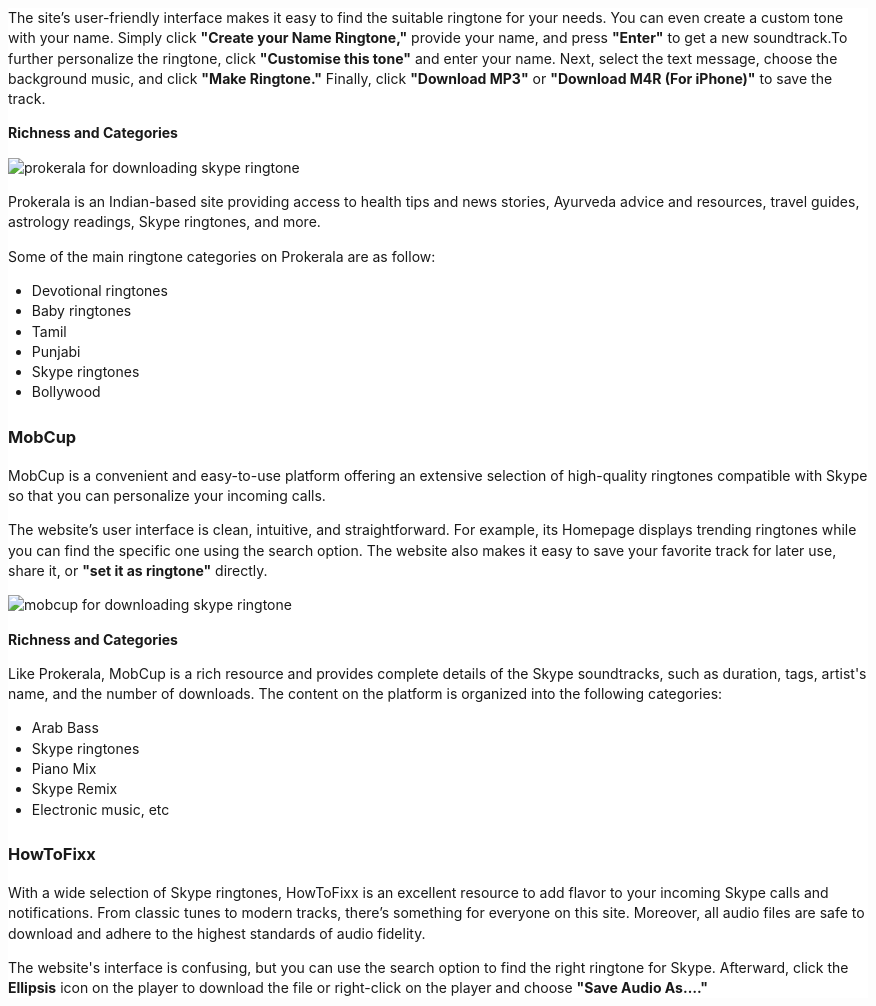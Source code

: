 The site’s user-friendly interface makes it easy to find the suitable ringtone for your needs. You can even create a custom tone with your name. Simply click **"Create your Name Ringtone,"** provide your name, and press **"Enter"** to get a new soundtrack.To further personalize the ringtone, click **"Customise this tone"** and enter your name. Next, select the text message, choose the background music, and click **"Make Ringtone."** Finally, click **"Download MP3"** or **"Download M4R (For iPhone)"** to save the track.

**Richness and Categories**

![prokerala for downloading skype ringtone](https://images.wondershare.com/filmora/article-images/2023/03/prokerala-for-downloading-skype-ringtone.png)

Prokerala is an Indian-based site providing access to health tips and news stories, Ayurveda advice and resources, travel guides, astrology readings, Skype ringtones, and more.

Some of the main ringtone categories on Prokerala are as follow:

* Devotional ringtones
* Baby ringtones
* Tamil
* Punjabi
* Skype ringtones
* Bollywood

### MobCup

MobCup is a convenient and easy-to-use platform offering an extensive selection of high-quality ringtones compatible with Skype so that you can personalize your incoming calls.

The website’s user interface is clean, intuitive, and straightforward. For example, its Homepage displays trending ringtones while you can find the specific one using the search option. The website also makes it easy to save your favorite track for later use, share it, or **"set it as ringtone"** directly.

![mobcup for downloading skype ringtone](https://images.wondershare.com/filmora/article-images/2023/03/mobcup-for-downloading-skype-ringtone.png)

**Richness and Categories**

Like Prokerala, MobCup is a rich resource and provides complete details of the Skype soundtracks, such as duration, tags, artist's name, and the number of downloads. The content on the platform is organized into the following categories:

* Arab Bass
* Skype ringtones
* Piano Mix
* Skype Remix
* Electronic music, etc

### HowToFixx

With a wide selection of Skype ringtones, HowToFixx is an excellent resource to add flavor to your incoming Skype calls and notifications. From classic tunes to modern tracks, there’s something for everyone on this site. Moreover, all audio files are safe to download and adhere to the highest standards of audio fidelity.

The website's interface is confusing, but you can use the search option to find the right ringtone for Skype. Afterward, click the **Ellipsis** icon on the player to download the file or right-click on the player and choose **"Save Audio As…."**
